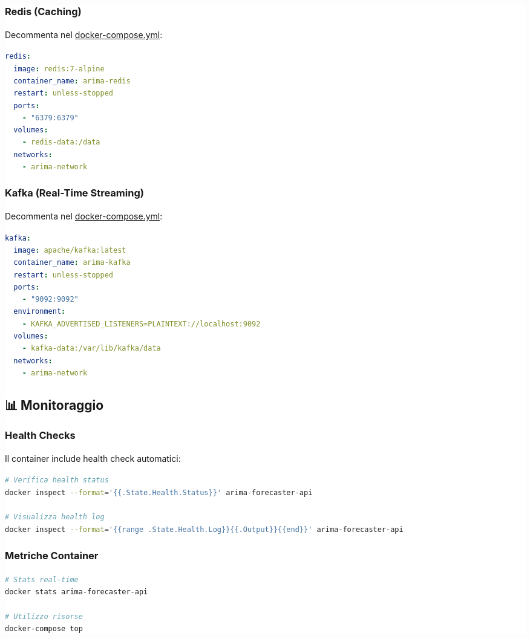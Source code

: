 ### Redis (Caching)

Decommenta nel [docker-compose.yml](docker-compose.yml:1):

```yaml
redis:
  image: redis:7-alpine
  container_name: arima-redis
  restart: unless-stopped
  ports:
    - "6379:6379"
  volumes:
    - redis-data:/data
  networks:
    - arima-network
```

### Kafka (Real-Time Streaming)

Decommenta nel [docker-compose.yml](docker-compose.yml:1):

```yaml
kafka:
  image: apache/kafka:latest
  container_name: arima-kafka
  restart: unless-stopped
  ports:
    - "9092:9092"
  environment:
    - KAFKA_ADVERTISED_LISTENERS=PLAINTEXT://localhost:9092
  volumes:
    - kafka-data:/var/lib/kafka/data
  networks:
    - arima-network
```

## 📊 Monitoraggio

### Health Checks

Il container include health check automatici:

```bash
# Verifica health status
docker inspect --format='{{.State.Health.Status}}' arima-forecaster-api

# Visualizza health log
docker inspect --format='{{range .State.Health.Log}}{{.Output}}{{end}}' arima-forecaster-api
```

### Metriche Container

```bash
# Stats real-time
docker stats arima-forecaster-api

# Utilizzo risorse
docker-compose top
```
